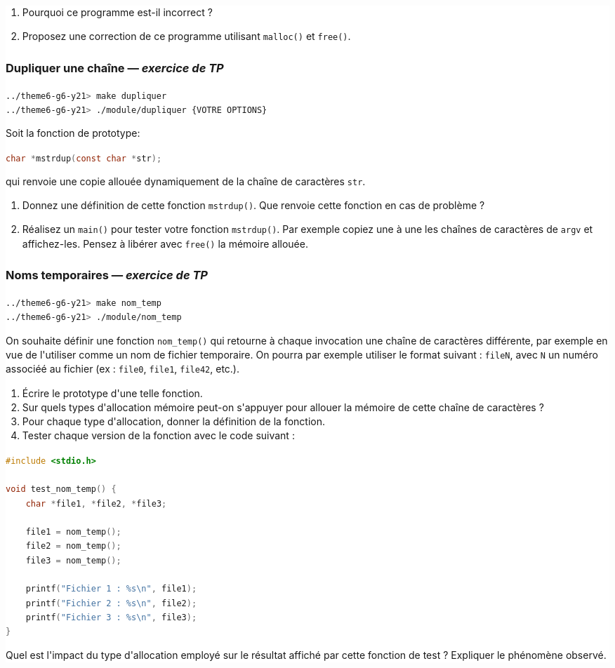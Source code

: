 1. Pourquoi ce programme est-il incorrect ?

1. Proposez une correction de ce programme utilisant `malloc()` et `free()`.

### Dupliquer une chaîne — _exercice de TP_ ###
``` bash
../theme6-g6-y21> make dupliquer
../theme6-g6-y21> ./module/dupliquer {VOTRE OPTIONS}
```

Soit la fonction de prototype:

```c
char *mstrdup(const char *str);
```

qui renvoie une copie allouée dynamiquement de la chaîne de caractères
`str`. 

1. Donnez une définition de cette fonction `mstrdup()`. Que renvoie cette
   fonction en cas de problème ? 

1. Réalisez un `main()` pour tester votre fonction `mstrdup()`. Par
   exemple copiez une à une les chaînes de caractères de `argv` et
   affichez-les. Pensez à libérer avec `free()` la mémoire allouée.

### Noms temporaires — _exercice de TP_ ###

``` bash
../theme6-g6-y21> make nom_temp
../theme6-g6-y21> ./module/nom_temp
```

On souhaite définir une fonction `nom_temp()` qui retourne à chaque
   invocation une chaîne de caractères différente, par exemple en vue de 
   l'utiliser comme un nom de fichier temporaire. On pourra par exemple
   utiliser le format suivant : `fileN`, avec `N` un numéro associéé au
   fichier (ex : `file0`, `file1`, `file42`, etc.).

1. Écrire le prototype d'une telle fonction.
2. Sur quels types d'allocation mémoire peut-on s'appuyer pour allouer la mémoire de cette chaîne de caractères ?
3. Pour chaque type d'allocation, donner la définition de la fonction.
4. Tester chaque version de la fonction avec le code suivant :
```c
#include <stdio.h>

void test_nom_temp() {
    char *file1, *file2, *file3;

    file1 = nom_temp();
    file2 = nom_temp();
    file3 = nom_temp();

    printf("Fichier 1 : %s\n", file1);
    printf("Fichier 2 : %s\n", file2);
    printf("Fichier 3 : %s\n", file3);
}
```
Quel est l'impact du type d'allocation employé sur le résultat affiché par cette fonction de test ? Expliquer le phénomène observé.
